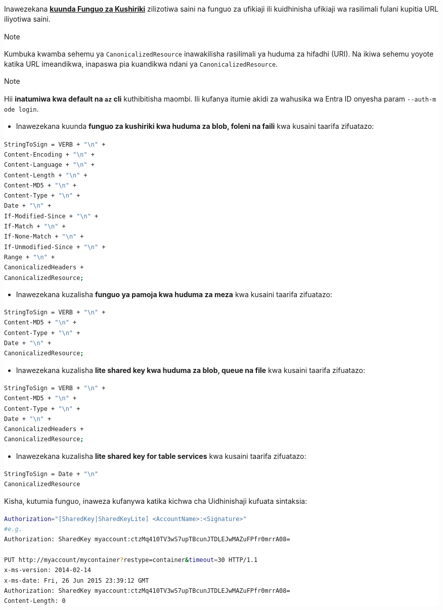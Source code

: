Inawezekana [**kuunda Funguo za Kushiriki**](https://learn.microsoft.com/en-us/rest/api/storageservices/authorize-with-shared-key) zilizotiwa saini na funguo za ufikiaji ili kuidhinisha ufikiaji wa rasilimali fulani kupitia URL iliyotiwa saini.

> [!NOTE]
> Kumbuka kwamba sehemu ya `CanonicalizedResource` inawakilisha rasilimali ya huduma za hifadhi (URI). Na ikiwa sehemu yoyote katika URL imeandikwa, inapaswa pia kuandikwa ndani ya `CanonicalizedResource`.

> [!NOTE]
> Hii **inatumiwa kwa default na `az` cli** kuthibitisha maombi. Ili kufanya itumie akidi za wahusika wa Entra ID onyesha param `--auth-mode login`.

- Inawezekana kuunda **funguo za kushiriki kwa huduma za blob, foleni na faili** kwa kusaini taarifa zifuatazo:
```bash
StringToSign = VERB + "\n" +
Content-Encoding + "\n" +
Content-Language + "\n" +
Content-Length + "\n" +
Content-MD5 + "\n" +
Content-Type + "\n" +
Date + "\n" +
If-Modified-Since + "\n" +
If-Match + "\n" +
If-None-Match + "\n" +
If-Unmodified-Since + "\n" +
Range + "\n" +
CanonicalizedHeaders +
CanonicalizedResource;
```
- Inawezekana kuzalisha **funguo ya pamoja kwa huduma za meza** kwa kusaini taarifa zifuatazo:
```bash
StringToSign = VERB + "\n" +
Content-MD5 + "\n" +
Content-Type + "\n" +
Date + "\n" +
CanonicalizedResource;
```
- Inawezekana kuzalisha **lite shared key kwa huduma za blob, queue na file** kwa kusaini taarifa zifuatazo:
```bash
StringToSign = VERB + "\n" +
Content-MD5 + "\n" +
Content-Type + "\n" +
Date + "\n" +
CanonicalizedHeaders +
CanonicalizedResource;
```
- Inawezekana kuzalisha **lite shared key for table services** kwa kusaini taarifa zifuatazo:
```bash
StringToSign = Date + "\n"
CanonicalizedResource
```
Kisha, kutumia funguo, inaweza kufanywa katika kichwa cha Uidhinishaji kufuata sintaksia:
```bash
Authorization="[SharedKey|SharedKeyLite] <AccountName>:<Signature>"
#e.g.
Authorization: SharedKey myaccount:ctzMq410TV3wS7upTBcunJTDLEJwMAZuFPfr0mrrA08=

PUT http://myaccount/mycontainer?restype=container&timeout=30 HTTP/1.1
x-ms-version: 2014-02-14
x-ms-date: Fri, 26 Jun 2015 23:39:12 GMT
Authorization: SharedKey myaccount:ctzMq410TV3wS7upTBcunJTDLEJwMAZuFPfr0mrrA08=
Content-Length: 0
```